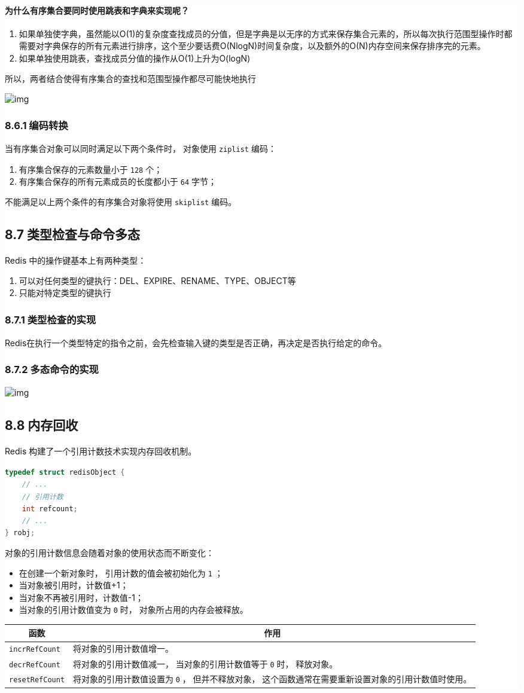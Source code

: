 #### 为什么有序集合要同时使用跳表和字典来实现呢？

1. 如果单独使字典，虽然能以O(1)的复杂度查找成员的分值，但是字典是以无序的方式来保存集合元素的，所以每次执行范围型操作时都需要对字典保存的所有元素进行排序，这个至少要话费O(NlogN)时间复杂度，以及额外的O(N)内存空间来保存排序完的元素。
2. 如果单独使用跳表，查找成员分值的操作从O(1)上升为O(logN)

所以，两者结合使得有序集合的查找和范围型操作都尽可能快地执行

![img](https://camo.githubusercontent.com/8a5f08fea32b12bf26a12b15cced28504f7464c6e36b85f73cd5636f559abc0b/68747470733a2f2f6275636b65742d313235393535353837302e636f732e61702d6368656e6764752e6d7971636c6f75642e636f6d2f32303230303130333134303030352e706e67)

### 8.6.1 编码转换

当有序集合对象可以同时满足以下两个条件时， 对象使用 `ziplist` 编码：

1. 有序集合保存的元素数量小于 `128` 个；
2. 有序集合保存的所有元素成员的长度都小于 `64` 字节；

不能满足以上两个条件的有序集合对象将使用 `skiplist` 编码。

## 8.7 类型检查与命令多态

Redis 中的操作键基本上有两种类型：

1. 可以对任何类型的键执行：DEL、EXPIRE、RENAME、TYPE、OBJECT等
2. 只能对特定类型的键执行

### 8.7.1 类型检查的实现

Redis在执行一个类型特定的指令之前，会先检查输入键的类型是否正确，再决定是否执行给定的命令。

### 8.7.2 多态命令的实现

![img](https://github.com/hellokangning/redis-note/raw/main/img/chap8/img4.png)

## 8.8 内存回收

Redis 构建了一个引用计数技术实现内存回收机制。

```c
typedef struct redisObject {
    // ...
    // 引用计数
    int refcount;
    // ...
} robj;
```

对象的引用计数信息会随着对象的使用状态而不断变化：

- 在创建一个新对象时， 引用计数的值会被初始化为 `1` ；
- 当对象被引用时，计数值+1；
- 当对象不再被引用时，计数值-1；
- 当对象的引用计数值变为 `0` 时， 对象所占用的内存会被释放。

| 函数            | 作用                                                         |
| --------------- | ------------------------------------------------------------ |
| `incrRefCount`  | 将对象的引用计数值增一。                                     |
| `decrRefCount`  | 将对象的引用计数值减一， 当对象的引用计数值等于 `0` 时， 释放对象。 |
| `resetRefCount` | 将对象的引用计数值设置为 `0` ， 但并不释放对象， 这个函数通常在需要重新设置对象的引用计数值时使用。 |
